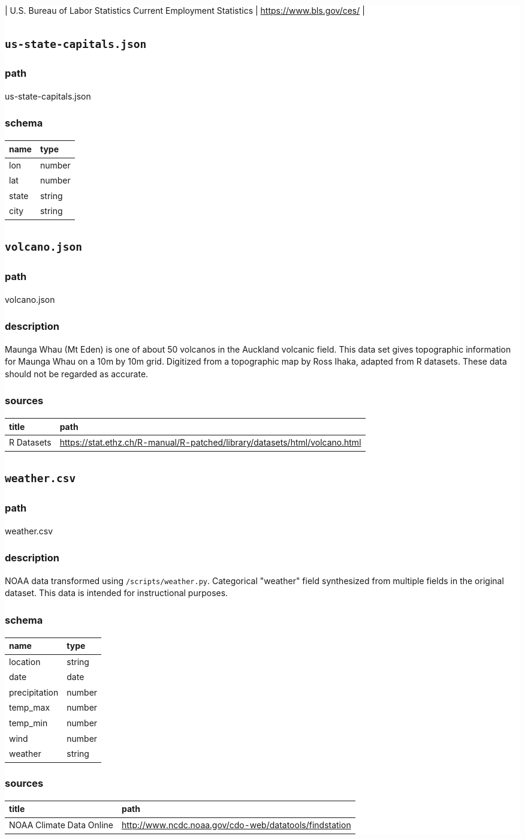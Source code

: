 | U.S. Bureau of Labor Statistics Current Employment Statistics | https://www.bls.gov/ces/ |
## `us-state-capitals.json`
### path
us-state-capitals.json
### schema
    
| name   | type   |
|:-------|:-------|
| lon    | number |
| lat    | number |
| state  | string |
| city   | string |
## `volcano.json`
### path
volcano.json
### description
Maunga Whau (Mt Eden) is one of about 50 volcanos in the Auckland volcanic field. 
    This data set gives topographic information for Maunga Whau on a 10m by 10m grid. Digitized from a 
    topographic map by Ross Ihaka, adapted from R datasets. These data should not be regarded as accurate.
### sources
| title      | path                                                                       |
|:-----------|:---------------------------------------------------------------------------|
| R Datasets | https://stat.ethz.ch/R-manual/R-patched/library/datasets/html/volcano.html |
## `weather.csv`
### path
weather.csv
### description
NOAA data transformed using `/scripts/weather.py`. Categorical "weather" field synthesized 
    from multiple fields in the original dataset. This data is intended for instructional purposes.
### schema
    
| name          | type   |
|:--------------|:-------|
| location      | string |
| date          | date   |
| precipitation | number |
| temp_max      | number |
| temp_min      | number |
| wind          | number |
| weather       | string |
### sources
| title                    | path                                                   |
|:-------------------------|:-------------------------------------------------------|
| NOAA Climate Data Online | http://www.ncdc.noaa.gov/cdo-web/datatools/findstation |